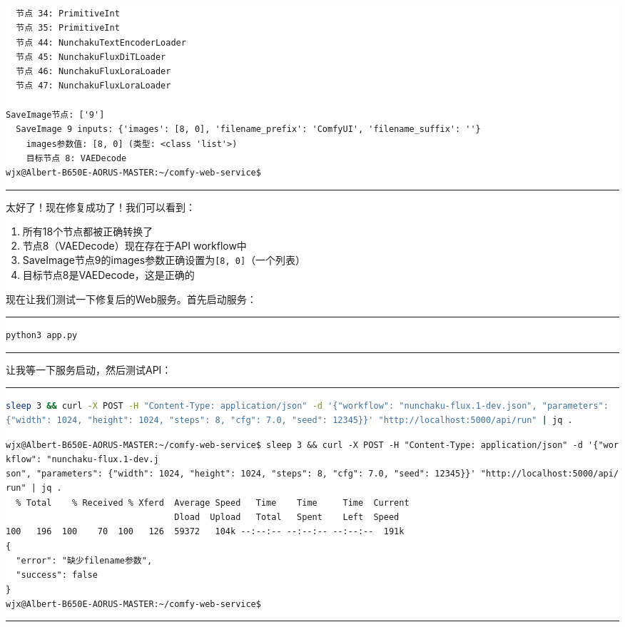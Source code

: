 ```
  节点 34: PrimitiveInt
  节点 35: PrimitiveInt
  节点 44: NunchakuTextEncoderLoader
  节点 45: NunchakuFluxDiTLoader
  节点 46: NunchakuFluxLoraLoader
  节点 47: NunchakuFluxLoraLoader

SaveImage节点: ['9']
  SaveImage 9 inputs: {'images': [8, 0], 'filename_prefix': 'ComfyUI', 'filename_suffix': ''}
    images参数值: [8, 0] (类型: <class 'list'>)
    目标节点 8: VAEDecode
wjx@Albert-B650E-AORUS-MASTER:~/comfy-web-service$
```

---

太好了！现在修复成功了！我们可以看到：

1. 所有18个节点都被正确转换了
2. 节点8（VAEDecode）现在存在于API workflow中
3. SaveImage节点9的images参数正确设置为`[8, 0]`（一个列表）
4. 目标节点8是VAEDecode，这是正确的

现在让我们测试一下修复后的Web服务。首先启动服务：


---

```bash
python3 app.py
```

---

让我等一下服务启动，然后测试API：


---

```bash
sleep 3 && curl -X POST -H "Content-Type: application/json" -d '{"workflow": "nunchaku-flux.1-dev.json", "parameters": {"width": 1024, "height": 1024, "steps": 8, "cfg": 7.0, "seed": 12345}}' "http://localhost:5000/api/run" | jq .
```

```
wjx@Albert-B650E-AORUS-MASTER:~/comfy-web-service$ sleep 3 && curl -X POST -H "Content-Type: application/json" -d '{"workflow": "nunchaku-flux.1-dev.j
son", "parameters": {"width": 1024, "height": 1024, "steps": 8, "cfg": 7.0, "seed": 12345}}' "http://localhost:5000/api/run" | jq .
  % Total    % Received % Xferd  Average Speed   Time    Time     Time  Current
                                 Dload  Upload   Total   Spent    Left  Speed
100   196  100    70  100   126  59372   104k --:--:-- --:--:-- --:--:--  191k
{
  "error": "缺少filename参数",
  "success": false
}
wjx@Albert-B650E-AORUS-MASTER:~/comfy-web-service$
```

---